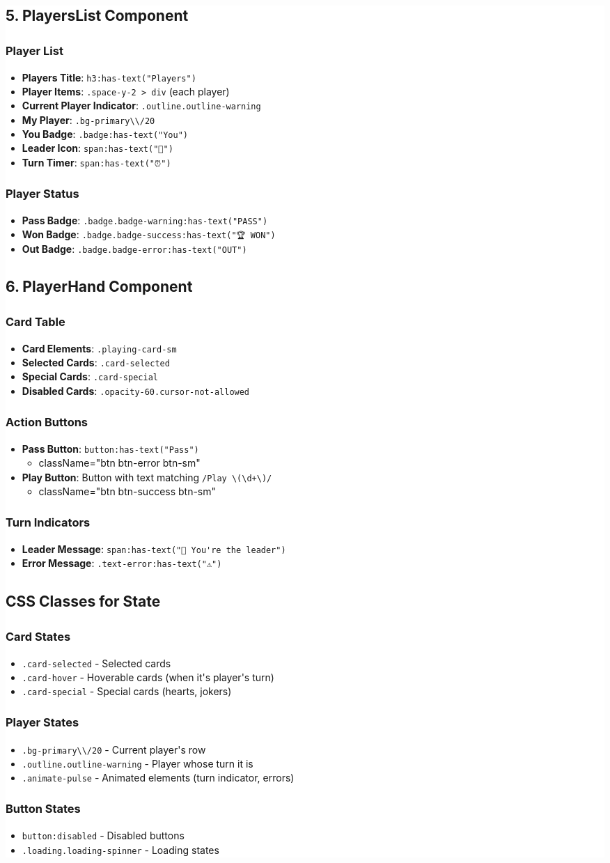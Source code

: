 ## 5. PlayersList Component

### Player List
- **Players Title**: `h3:has-text("Players")`
- **Player Items**: `.space-y-2 > div` (each player)
- **Current Player Indicator**: `.outline.outline-warning`
- **My Player**: `.bg-primary\\/20`
- **You Badge**: `.badge:has-text("You")`
- **Leader Icon**: `span:has-text("👑")`
- **Turn Timer**: `span:has-text("⏰")`

### Player Status
- **Pass Badge**: `.badge.badge-warning:has-text("PASS")`
- **Won Badge**: `.badge.badge-success:has-text("🏆 WON")`
- **Out Badge**: `.badge.badge-error:has-text("OUT")`

## 6. PlayerHand Component

### Card Table
- **Card Elements**: `.playing-card-sm`
- **Selected Cards**: `.card-selected`
- **Special Cards**: `.card-special`
- **Disabled Cards**: `.opacity-60.cursor-not-allowed`

### Action Buttons
- **Pass Button**: `button:has-text("Pass")`
  - className="btn btn-error btn-sm"
- **Play Button**: Button with text matching `/Play \(\d+\)/`
  - className="btn btn-success btn-sm"

### Turn Indicators
- **Leader Message**: `span:has-text("👑 You're the leader")`
- **Error Message**: `.text-error:has-text("⚠️")`

## CSS Classes for State

### Card States
- `.card-selected` - Selected cards
- `.card-hover` - Hoverable cards (when it's player's turn)
- `.card-special` - Special cards (hearts, jokers)

### Player States
- `.bg-primary\\/20` - Current player's row
- `.outline.outline-warning` - Player whose turn it is
- `.animate-pulse` - Animated elements (turn indicator, errors)

### Button States
- `button:disabled` - Disabled buttons
- `.loading.loading-spinner` - Loading states
